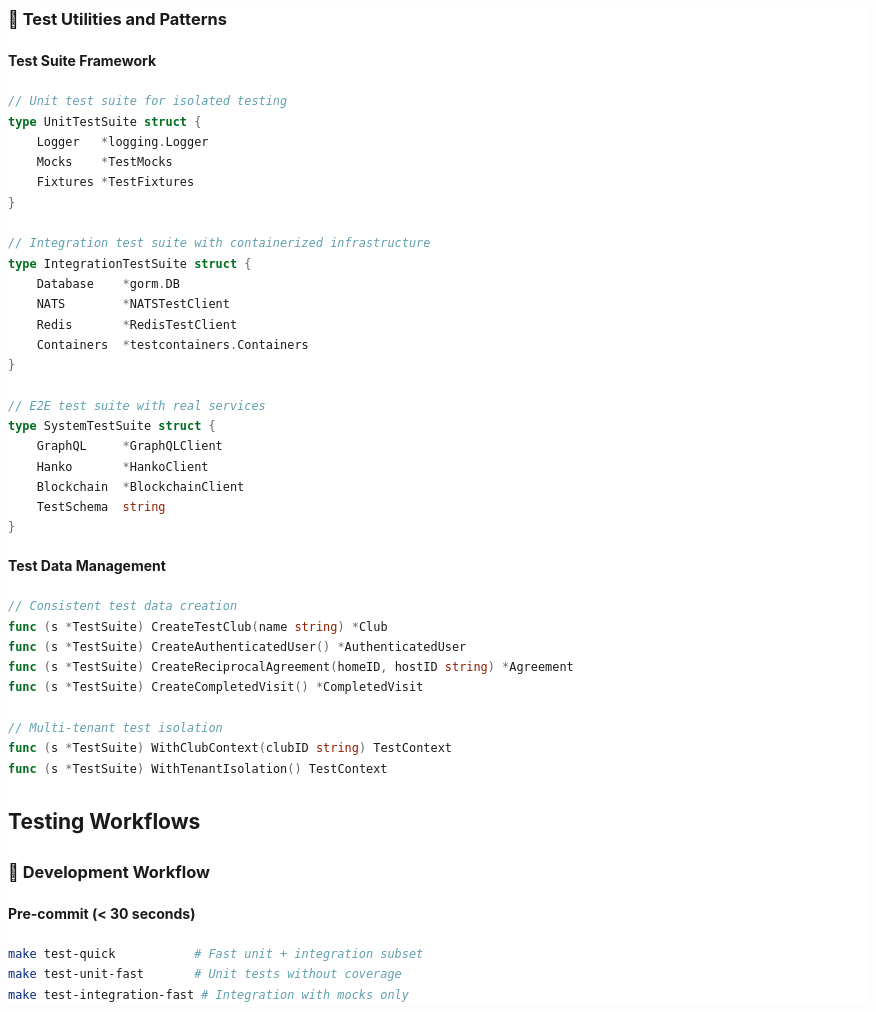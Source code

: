 ### 🔧 **Test Utilities and Patterns**

#### Test Suite Framework

```go
// Unit test suite for isolated testing
type UnitTestSuite struct {
    Logger   *logging.Logger
    Mocks    *TestMocks
    Fixtures *TestFixtures
}

// Integration test suite with containerized infrastructure
type IntegrationTestSuite struct {
    Database    *gorm.DB
    NATS        *NATSTestClient
    Redis       *RedisTestClient
    Containers  *testcontainers.Containers
}

// E2E test suite with real services
type SystemTestSuite struct {
    GraphQL     *GraphQLClient
    Hanko       *HankoClient
    Blockchain  *BlockchainClient
    TestSchema  string
}
```

#### Test Data Management

```go
// Consistent test data creation
func (s *TestSuite) CreateTestClub(name string) *Club
func (s *TestSuite) CreateAuthenticatedUser() *AuthenticatedUser
func (s *TestSuite) CreateReciprocalAgreement(homeID, hostID string) *Agreement
func (s *TestSuite) CreateCompletedVisit() *CompletedVisit

// Multi-tenant test isolation
func (s *TestSuite) WithClubContext(clubID string) TestContext
func (s *TestSuite) WithTenantIsolation() TestContext
```

## Testing Workflows

### 🚀 **Development Workflow**

#### Pre-commit (< 30 seconds)

```bash
make test-quick           # Fast unit + integration subset
make test-unit-fast       # Unit tests without coverage
make test-integration-fast # Integration with mocks only
```
